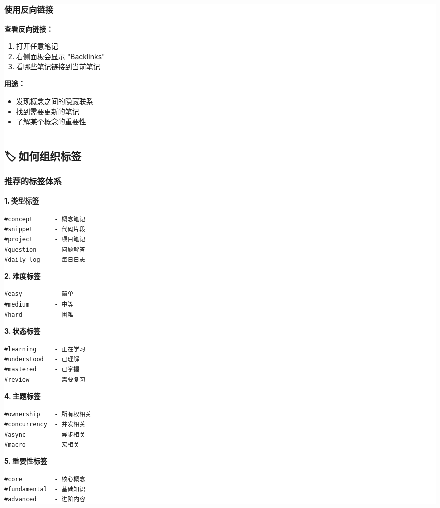 ### 使用反向链接

**查看反向链接：**
1. 打开任意笔记
2. 右侧面板会显示 "Backlinks"
3. 看哪些笔记链接到当前笔记

**用途：**
- 发现概念之间的隐藏联系
- 找到需要更新的笔记
- 了解某个概念的重要性

---

## 🏷️ 如何组织标签

### 推荐的标签体系

**1. 类型标签**
```markdown
#concept      - 概念笔记
#snippet      - 代码片段
#project      - 项目笔记
#question     - 问题解答
#daily-log    - 每日日志
```

**2. 难度标签**
```markdown
#easy         - 简单
#medium       - 中等
#hard         - 困难
```

**3. 状态标签**
```markdown
#learning     - 正在学习
#understood   - 已理解
#mastered     - 已掌握
#review       - 需要复习
```

**4. 主题标签**
```markdown
#ownership    - 所有权相关
#concurrency  - 并发相关
#async        - 异步相关
#macro        - 宏相关
```

**5. 重要性标签**
```markdown
#core         - 核心概念
#fundamental  - 基础知识
#advanced     - 进阶内容
```
